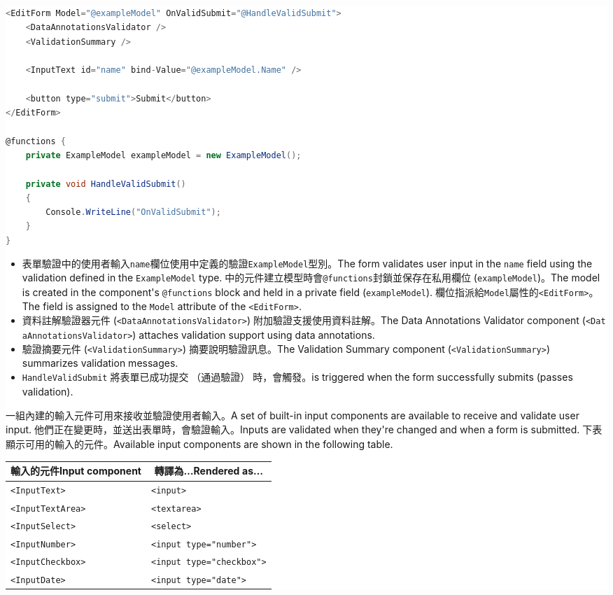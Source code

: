 ```csharp
<EditForm Model="@exampleModel" OnValidSubmit="@HandleValidSubmit">
    <DataAnnotationsValidator />
    <ValidationSummary />

    <InputText id="name" bind-Value="@exampleModel.Name" />

    <button type="submit">Submit</button>
</EditForm>

@functions {
    private ExampleModel exampleModel = new ExampleModel();

    private void HandleValidSubmit()
    {
        Console.WriteLine("OnValidSubmit");
    }
}
```

* <span data-ttu-id="3486e-110">表單驗證中的使用者輸入`name`欄位使用中定義的驗證`ExampleModel`型別。</span><span class="sxs-lookup"><span data-stu-id="3486e-110">The form validates user input in the `name` field using the validation defined in the `ExampleModel` type.</span></span> <span data-ttu-id="3486e-111">中的元件建立模型時會`@functions`封鎖並保存在私用欄位 (`exampleModel`)。</span><span class="sxs-lookup"><span data-stu-id="3486e-111">The model is created in the component's `@functions` block and held in a private field (`exampleModel`).</span></span> <span data-ttu-id="3486e-112">欄位指派給`Model`屬性的`<EditForm>`。</span><span class="sxs-lookup"><span data-stu-id="3486e-112">The field is assigned to the `Model` attribute of the `<EditForm>`.</span></span>
* <span data-ttu-id="3486e-113">資料註解驗證器元件 (`<DataAnnotationsValidator>`) 附加驗證支援使用資料註解。</span><span class="sxs-lookup"><span data-stu-id="3486e-113">The Data Annotations Validator component (`<DataAnnotationsValidator>`) attaches validation support using data annotations.</span></span>
* <span data-ttu-id="3486e-114">驗證摘要元件 (`<ValidationSummary>`) 摘要說明驗證訊息。</span><span class="sxs-lookup"><span data-stu-id="3486e-114">The Validation Summary component (`<ValidationSummary>`) summarizes validation messages.</span></span>
* `HandleValidSubmit` <span data-ttu-id="3486e-115">將表單已成功提交 （通過驗證） 時，會觸發。</span><span class="sxs-lookup"><span data-stu-id="3486e-115">is triggered when the form successfully submits (passes validation).</span></span>

<span data-ttu-id="3486e-116">一組內建的輸入元件可用來接收並驗證使用者輸入。</span><span class="sxs-lookup"><span data-stu-id="3486e-116">A set of built-in input components are available to receive and validate user input.</span></span> <span data-ttu-id="3486e-117">他們正在變更時，並送出表單時，會驗證輸入。</span><span class="sxs-lookup"><span data-stu-id="3486e-117">Inputs are validated when they're changed and when a form is submitted.</span></span> <span data-ttu-id="3486e-118">下表顯示可用的輸入的元件。</span><span class="sxs-lookup"><span data-stu-id="3486e-118">Available input components are shown in the following table.</span></span>

| <span data-ttu-id="3486e-119">輸入的元件</span><span class="sxs-lookup"><span data-stu-id="3486e-119">Input component</span></span>   | <span data-ttu-id="3486e-120">轉譯為&hellip;</span><span class="sxs-lookup"><span data-stu-id="3486e-120">Rendered as&hellip;</span></span>       |
| ----------------- | ------------------------- |
| `<InputText>`     | `<input>`                 |
| `<InputTextArea>` | `<textarea>`              |
| `<InputSelect>`   | `<select>`                |
| `<InputNumber>`   | `<input type="number">`   |
| `<InputCheckbox>` | `<input type="checkbox">` |
| `<InputDate>`     | `<input type="date">`     |

